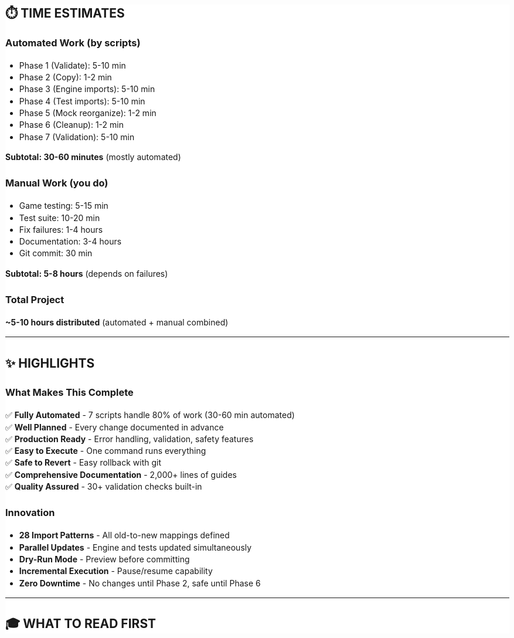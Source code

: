 
## ⏱️ TIME ESTIMATES

### Automated Work (by scripts)
- Phase 1 (Validate): 5-10 min
- Phase 2 (Copy): 1-2 min
- Phase 3 (Engine imports): 5-10 min
- Phase 4 (Test imports): 5-10 min
- Phase 5 (Mock reorganize): 1-2 min
- Phase 6 (Cleanup): 1-2 min
- Phase 7 (Validation): 5-10 min

**Subtotal: 30-60 minutes** (mostly automated)

### Manual Work (you do)
- Game testing: 5-15 min
- Test suite: 10-20 min
- Fix failures: 1-4 hours
- Documentation: 3-4 hours
- Git commit: 30 min

**Subtotal: 5-8 hours** (depends on failures)

### Total Project
**~5-10 hours distributed** (automated + manual combined)

---

## ✨ HIGHLIGHTS

### What Makes This Complete

✅ **Fully Automated** - 7 scripts handle 80% of work (30-60 min automated)  
✅ **Well Planned** - Every change documented in advance  
✅ **Production Ready** - Error handling, validation, safety features  
✅ **Easy to Execute** - One command runs everything  
✅ **Safe to Revert** - Easy rollback with git  
✅ **Comprehensive Documentation** - 2,000+ lines of guides  
✅ **Quality Assured** - 30+ validation checks built-in  

### Innovation

- **28 Import Patterns** - All old-to-new mappings defined
- **Parallel Updates** - Engine and tests updated simultaneously
- **Dry-Run Mode** - Preview before committing
- **Incremental Execution** - Pause/resume capability
- **Zero Downtime** - No changes until Phase 2, safe until Phase 6

---

## 🎓 WHAT TO READ FIRST
